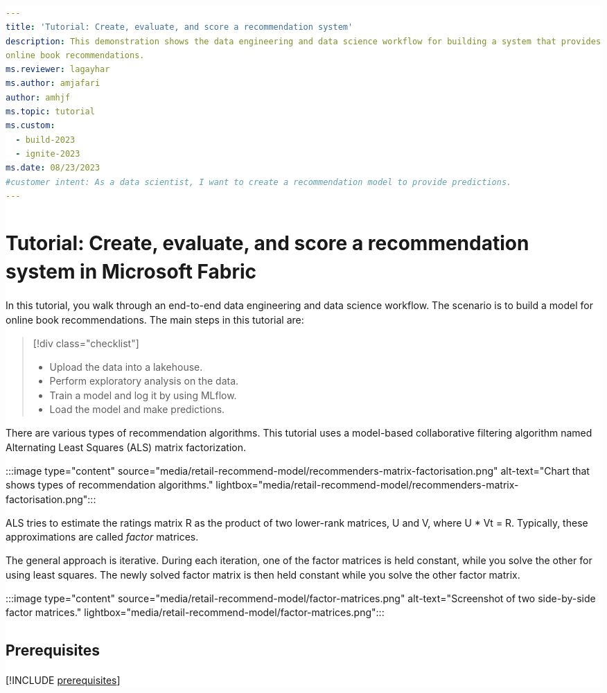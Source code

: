 ```yaml
---
title: 'Tutorial: Create, evaluate, and score a recommendation system'
description: This demonstration shows the data engineering and data science workflow for building a system that provides online book recommendations.
ms.reviewer: lagayhar
ms.author: amjafari
author: amhjf
ms.topic: tutorial
ms.custom:
  - build-2023
  - ignite-2023
ms.date: 08/23/2023
#customer intent: As a data scientist, I want to create a recommendation model to provide predictions.
---
```


# Tutorial: Create, evaluate, and score a recommendation system in Microsoft Fabric

In this tutorial, you walk through an end-to-end data engineering and data science workflow. The scenario is to build a model for online book recommendations. The main steps in this tutorial are:

> [!div class="checklist"]
>
> - Upload the data into a lakehouse.
> - Perform exploratory analysis on the data.
> - Train a model and log it by using MLflow.
> - Load the model and make predictions.

There are various types of recommendation algorithms. This tutorial uses a model-based collaborative filtering algorithm named Alternating Least Squares (ALS) matrix factorization.

:::image type="content" source="media/retail-recommend-model/recommenders-matrix-factorisation.png" alt-text="Chart that shows types of recommendation algorithms." lightbox="media/retail-recommend-model/recommenders-matrix-factorisation.png":::

ALS tries to estimate the ratings matrix R as the product of two lower-rank matrices, U and V, where U * Vt = R. Typically, these approximations are called *factor* matrices.

The general approach is iterative. During each iteration, one of the factor matrices is held constant, while you solve the other for using least squares. The newly solved factor matrix is then held constant while you solve the other factor matrix.

:::image type="content" source="media/retail-recommend-model/factor-matrices.png" alt-text="Screenshot of two side-by-side factor matrices." lightbox="media/retail-recommend-model/factor-matrices.png":::

## Prerequisites

[!INCLUDE [prerequisites](./includes/prerequisites.md)]
